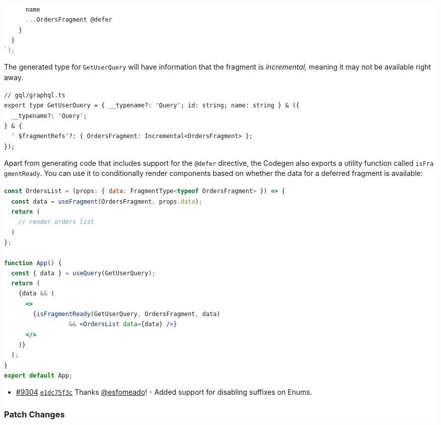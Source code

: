   ```jsx
        name
        ...OrdersFragment @defer
      }
    }
  `);
  ```

  The generated type for `GetUserQuery` will have information that the fragment is _incremental,_ meaning it may not be available right away.

  ```tsx
  // gql/graphql.ts
  export type GetUserQuery = { __typename?: 'Query'; id: string; name: string } & ({
    __typename?: 'Query';
  } & {
    ' $fragmentRefs'?: { OrdersFragment: Incremental<OrdersFragment> };
  });
  ```

  Apart from generating code that includes support for the `@defer` directive, the Codegen also exports a utility function called `isFragmentReady`. You can use it to conditionally render components based on whether the data for a deferred
  fragment is available:

  ```jsx
  const OrdersList = (props: { data: FragmentType<typeof OrdersFragment> }) => {
    const data = useFragment(OrdersFragment, props.data);
    return (
      // render orders list
    )
  };

  function App() {
    const { data } = useQuery(GetUserQuery);
    return (
      {data && (
        <>
          {isFragmentReady(GetUserQuery, OrdersFragment, data)
  					&& <OrdersList data={data} />}
        </>
      )}
    );
  }
  export default App;
  ```

- [#9304](https://github.com/dotansimha/graphql-code-generator/pull/9304) [`e1dc75f3c`](https://github.com/dotansimha/graphql-code-generator/commit/e1dc75f3c598bf7f83138ca533619716fc73f823) Thanks [@esfomeado](https://github.com/esfomeado)! - Added support for disabling suffixes on Enums.

### Patch Changes
